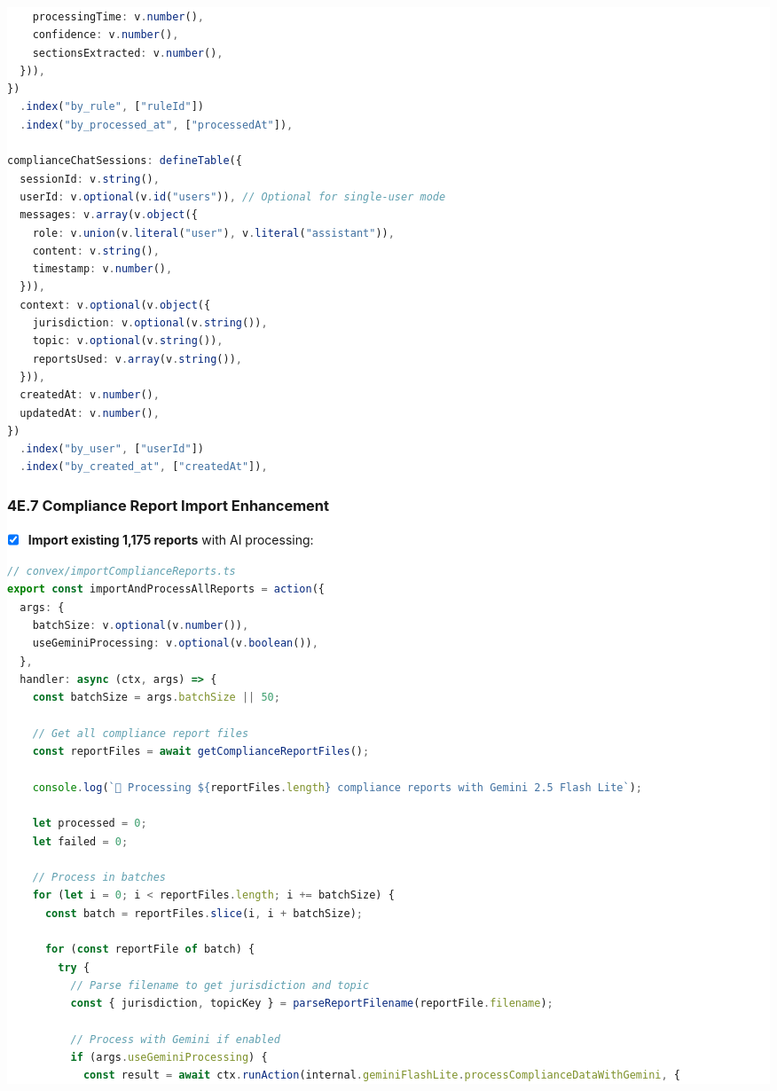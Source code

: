 ```typescript
    processingTime: v.number(),
    confidence: v.number(),
    sectionsExtracted: v.number(),
  })),
})
  .index("by_rule", ["ruleId"])
  .index("by_processed_at", ["processedAt"]),

complianceChatSessions: defineTable({
  sessionId: v.string(),
  userId: v.optional(v.id("users")), // Optional for single-user mode
  messages: v.array(v.object({
    role: v.union(v.literal("user"), v.literal("assistant")),
    content: v.string(),
    timestamp: v.number(),
  })),
  context: v.optional(v.object({
    jurisdiction: v.optional(v.string()),
    topic: v.optional(v.string()),
    reportsUsed: v.array(v.string()),
  })),
  createdAt: v.number(),
  updatedAt: v.number(),
})
  .index("by_user", ["userId"])
  .index("by_created_at", ["createdAt"]),
```

### **4E.7 Compliance Report Import Enhancement**
- [x] **Import existing 1,175 reports** with AI processing:

```typescript
// convex/importComplianceReports.ts
export const importAndProcessAllReports = action({
  args: {
    batchSize: v.optional(v.number()),
    useGeminiProcessing: v.optional(v.boolean()),
  },
  handler: async (ctx, args) => {
    const batchSize = args.batchSize || 50;
    
    // Get all compliance report files
    const reportFiles = await getComplianceReportFiles();
    
    console.log(`🚀 Processing ${reportFiles.length} compliance reports with Gemini 2.5 Flash Lite`);
    
    let processed = 0;
    let failed = 0;
    
    // Process in batches
    for (let i = 0; i < reportFiles.length; i += batchSize) {
      const batch = reportFiles.slice(i, i + batchSize);
      
      for (const reportFile of batch) {
        try {
          // Parse filename to get jurisdiction and topic
          const { jurisdiction, topicKey } = parseReportFilename(reportFile.filename);
          
          // Process with Gemini if enabled
          if (args.useGeminiProcessing) {
            const result = await ctx.runAction(internal.geminiFlashLite.processComplianceDataWithGemini, {
```